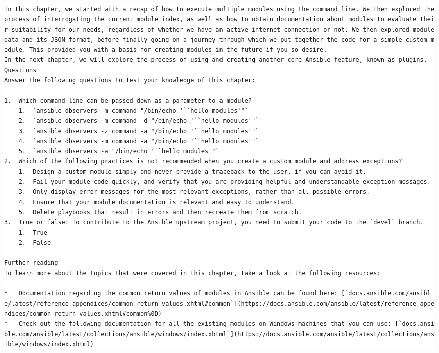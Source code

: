 ```
In this chapter, we started with a recap of how to execute multiple modules using the command line. We then explored the process of interrogating the current module index, as well as how to obtain documentation about modules to evaluate their suitability for our needs, regardless of whether we have an active internet connection or not. We then explored module data and its JSON format, before finally going on a journey through which we put together the code for a simple custom module. This provided you with a basis for creating modules in the future if you so desire.
In the next chapter, we will explore the process of using and creating another core Ansible feature, known as plugins.
Questions
Answer the following questions to test your knowledge of this chapter:

1.  Which command line can be passed down as a parameter to a module?
    1.  `ansible dbservers -m command "/bin/echo '``hello modules'"`
    2.  `ansible dbservers -m command -d "/bin/echo '``hello modules'"`
    3.  `ansible dbservers -z command -a "/bin/echo '``hello modules'"`
    4.  `ansible dbservers -m command -a "/bin/echo '``hello modules'"`
    5.  `ansible dbservers -a "/bin/echo '``hello modules'"`
2.  Which of the following practices is not recommended when you create a custom module and address exceptions?
    1.  Design a custom module simply and never provide a traceback to the user, if you can avoid it.
    2.  Fail your module code quickly, and verify that you are providing helpful and understandable exception messages.
    3.  Only display error messages for the most relevant exceptions, rather than all possible errors.
    4.  Ensure that your module documentation is relevant and easy to understand.
    5.  Delete playbooks that result in errors and then recreate them from scratch.
3.  True or false: To contribute to the Ansible upstream project, you need to submit your code to the `devel` branch.
    1.  True
    2.  False

Further reading
To learn more about the topics that were covered in this chapter, take a look at the following resources:

*   Documentation regarding the common return values of modules in Ansible can be found here: [`docs.ansible.com/ansible/latest/reference_appendices/common_return_values.xhtml#common`](https://docs.ansible.com/ansible/latest/reference_appendices/common_return_values.xhtml#common%0D)
*   Check out the following documentation for all the existing modules on Windows machines that you can use: [`docs.ansible.com/ansible/latest/collections/ansible/windows/index.xhtml`](https://docs.ansible.com/ansible/latest/collections/ansible/windows/index.xhtml)

```
